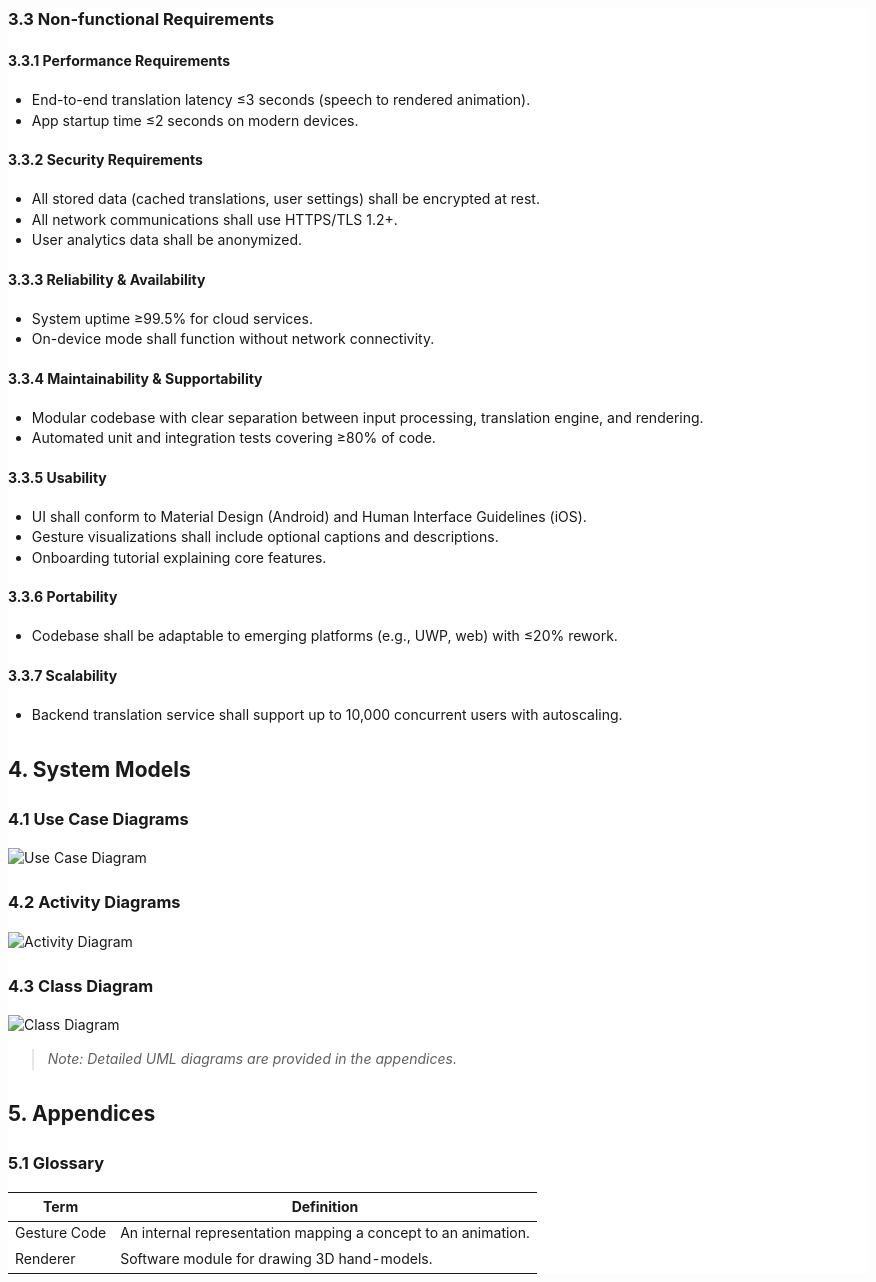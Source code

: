### 3.3 Non-functional Requirements

#### 3.3.1 Performance Requirements
- End-to-end translation latency ≤3 seconds (speech to rendered animation).  
- App startup time ≤2 seconds on modern devices.

#### 3.3.2 Security Requirements
- All stored data (cached translations, user settings) shall be encrypted at rest.  
- All network communications shall use HTTPS/TLS 1.2+.  
- User analytics data shall be anonymized.

#### 3.3.3 Reliability & Availability
- System uptime ≥99.5% for cloud services.  
- On-device mode shall function without network connectivity.

#### 3.3.4 Maintainability & Supportability
- Modular codebase with clear separation between input processing, translation engine, and rendering.  
- Automated unit and integration tests covering ≥80% of code.

#### 3.3.5 Usability
- UI shall conform to Material Design (Android) and Human Interface Guidelines (iOS).  
- Gesture visualizations shall include optional captions and descriptions.  
- Onboarding tutorial explaining core features.

#### 3.3.6 Portability
- Codebase shall be adaptable to emerging platforms (e.g., UWP, web) with ≤20% rework.

#### 3.3.7 Scalability
- Backend translation service shall support up to 10,000 concurrent users with autoscaling.

## 4. System Models

### 4.1 Use Case Diagrams
![Use Case Diagram](./diagrams/use_case.png)

### 4.2 Activity Diagrams
![Activity Diagram](./diagrams/activity_diagram.png)

### 4.3 Class Diagram
![Class Diagram](./diagrams/class_diagram.png)

> *Note: Detailed UML diagrams are provided in the appendices.*

## 5. Appendices

### 5.1 Glossary
| Term          | Definition                                                |
|---------------|-----------------------------------------------------------|
| Gesture Code  | An internal representation mapping a concept to an animation. |
| Renderer      | Software module for drawing 3D hand-models.              |
